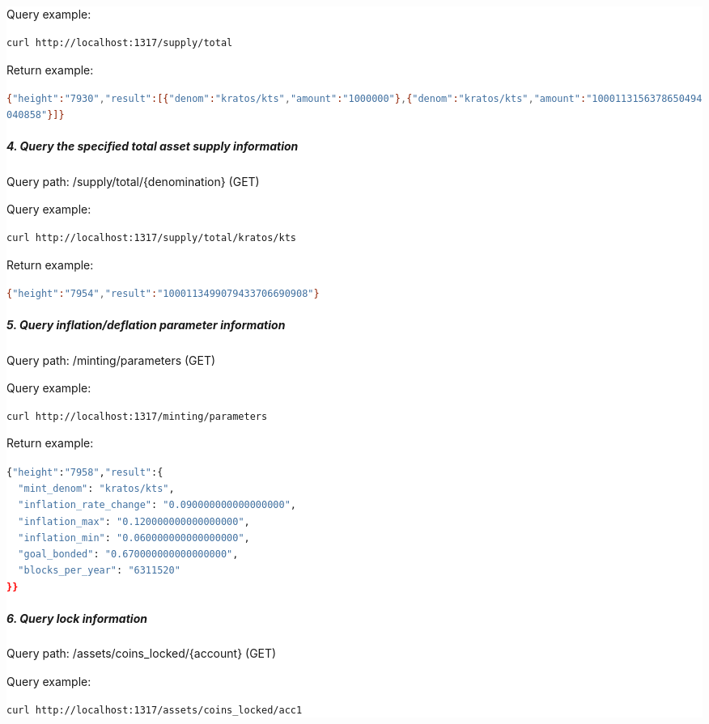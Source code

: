 Query example:

```bash
curl http://localhost:1317/supply/total
```

Return example:

```bash
{"height":"7930","result":[{"denom":"kratos/kts","amount":"1000000"},{"denom":"kratos/kts","amount":"1000113156378650494040858"}]}
```

##### 4.  Query the specified total asset supply information

Query path: /supply/total/{denomination}  (GET)

Query example:

```bash
curl http://localhost:1317/supply/total/kratos/kts
```

Return example:

```bash
{"height":"7954","result":"1000113499079433706690908"}
```

##### 5.  Query inflation/deflation parameter information

Query path: /minting/parameters  (GET)

Query example:

```bash
curl http://localhost:1317/minting/parameters
```

Return example:

```bash
{"height":"7958","result":{
  "mint_denom": "kratos/kts",
  "inflation_rate_change": "0.090000000000000000",
  "inflation_max": "0.120000000000000000",
  "inflation_min": "0.060000000000000000",
  "goal_bonded": "0.670000000000000000",
  "blocks_per_year": "6311520"
}}
```

##### 6.  Query lock information

Query path: /assets/coins_locked/{account} (GET)

Query example:

```bash
curl http://localhost:1317/assets/coins_locked/acc1
```
